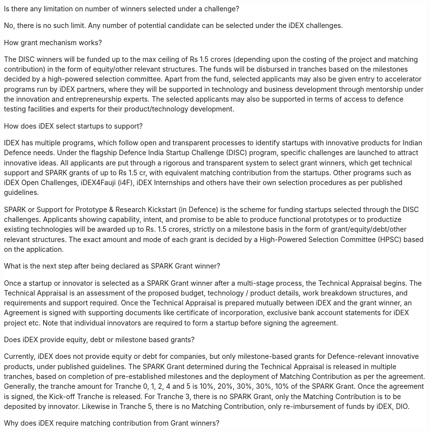 Is there any limitation on number of winners selected under a challenge?

No, there is no such limit. Any number of potential candidate can be selected under the iDEX challenges.

How grant mechanism works?

The DISC winners will be funded up to the max ceiling of Rs 1.5 crores (depending upon the costing of the project and matching contribution) in the form of equity/other relevant structures. The funds will be disbursed in tranches based on the milestones decided by a high-powered selection committee. Apart from the fund, selected applicants may also be given entry to accelerator programs run by iDEX partners, where they will be supported in technology and business development through mentorship under the innovation and entrepreneurship experts. The selected applicants may also be supported in terms of access to defence testing facilities and experts for their product/technology development.

How does iDEX select startups to support?

IDEX has multiple programs, which follow open and transparent processes to identify startups with innovative products for Indian Defence needs. Under the flagship Defence India Startup Challenge (DISC) program, specific challenges are launched to attract innovative ideas. All applicants are put through a rigorous and transparent system to select grant winners, which get technical support and SPARK grants of up to Rs 1.5 cr, with equivalent matching contribution from the startups. Other programs such as iDEX Open Challenges, iDEX4Fauji (i4F), iDEX Internships and others have their own selection procedures as per published guidelines.

SPARK or Support for Prototype & Research Kickstart (in Defence) is the scheme for funding startups selected through the DISC challenges. Applicants showing capability, intent, and promise to be able to produce functional prototypes or to productize existing technologies will be awarded up to Rs. 1.5 crores, strictly on a milestone basis in the form of grant/equity/debt/other relevant structures. The exact amount and mode of each grant is decided by a High-Powered Selection Committee (HPSC) based on the application.

What is the next step after being declared as SPARK Grant winner?

Once a startup or innovator is selected as a SPARK Grant winner after a multi-stage process, the Technical Appraisal begins. The Technical Appraisal is an assessment of the proposed budget, technology / product details, work breakdown structures, and requirements and support required. Once the Technical Appraisal is prepared mutually between iDEX and the grant winner, an Agreement is signed with supporting documents like certificate of incorporation, exclusive bank account statements for iDEX project etc. Note that individual innovators are required to form a startup before signing the agreement.

Does iDEX provide equity, debt or milestone based grants?

Currently, iDEX does not provide equity or debt for companies, but only milestone-based grants for Defence-relevant innovative products, under published guidelines. The SPARK Grant determined during the Technical Appraisal is released in multiple tranches, based on completion of pre-established milestones and the deployment of Matching Contribution as per the agreement. Generally, the tranche amount for Tranche 0, 1, 2, 4 and 5 is 10%, 20%, 30%, 30%, 10% of the SPARK Grant. Once the agreement is signed, the Kick-off Tranche is released. For Tranche 3, there is no SPARK Grant, only the Matching Contribution is to be deposited by innovator. Likewise in Tranche 5, there is no Matching Contribution, only re-imbursement of funds by iDEX, DIO.

Why does iDEX require matching contribution from Grant winners?
